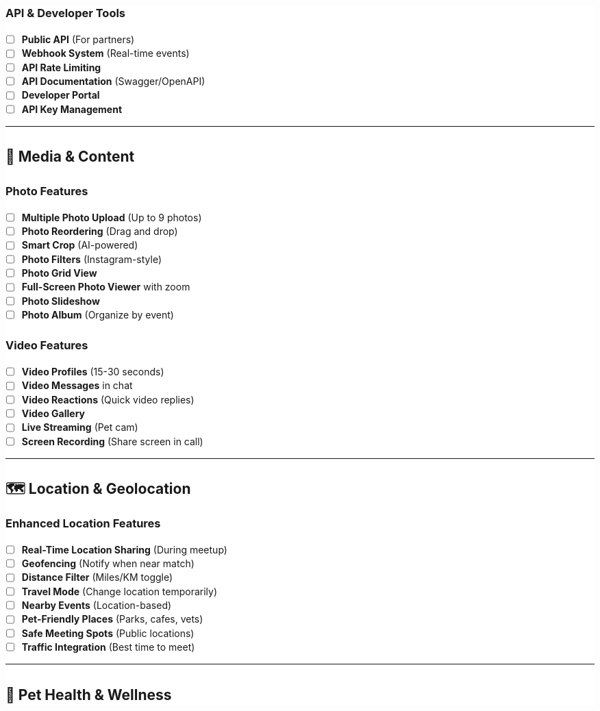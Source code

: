 ### API & Developer Tools

- [ ] **Public API** (For partners)
- [ ] **Webhook System** (Real-time events)
- [ ] **API Rate Limiting**
- [ ] **API Documentation** (Swagger/OpenAPI)
- [ ] **Developer Portal**
- [ ] **API Key Management**

---

## 📸 Media & Content

### Photo Features

- [ ] **Multiple Photo Upload** (Up to 9 photos)
- [ ] **Photo Reordering** (Drag and drop)
- [ ] **Smart Crop** (AI-powered)
- [ ] **Photo Filters** (Instagram-style)
- [ ] **Photo Grid View**
- [ ] **Full-Screen Photo Viewer** with zoom
- [ ] **Photo Slideshow**
- [ ] **Photo Album** (Organize by event)

### Video Features

- [ ] **Video Profiles** (15-30 seconds)
- [ ] **Video Messages** in chat
- [ ] **Video Reactions** (Quick video replies)
- [ ] **Video Gallery**
- [ ] **Live Streaming** (Pet cam)
- [ ] **Screen Recording** (Share screen in call)

---

## 🗺️ Location & Geolocation

### Enhanced Location Features

- [ ] **Real-Time Location Sharing** (During meetup)
- [ ] **Geofencing** (Notify when near match)
- [ ] **Distance Filter** (Miles/KM toggle)
- [ ] **Travel Mode** (Change location temporarily)
- [ ] **Nearby Events** (Location-based)
- [ ] **Pet-Friendly Places** (Parks, cafes, vets)
- [ ] **Safe Meeting Spots** (Public locations)
- [ ] **Traffic Integration** (Best time to meet)

---

## 🏥 Pet Health & Wellness
